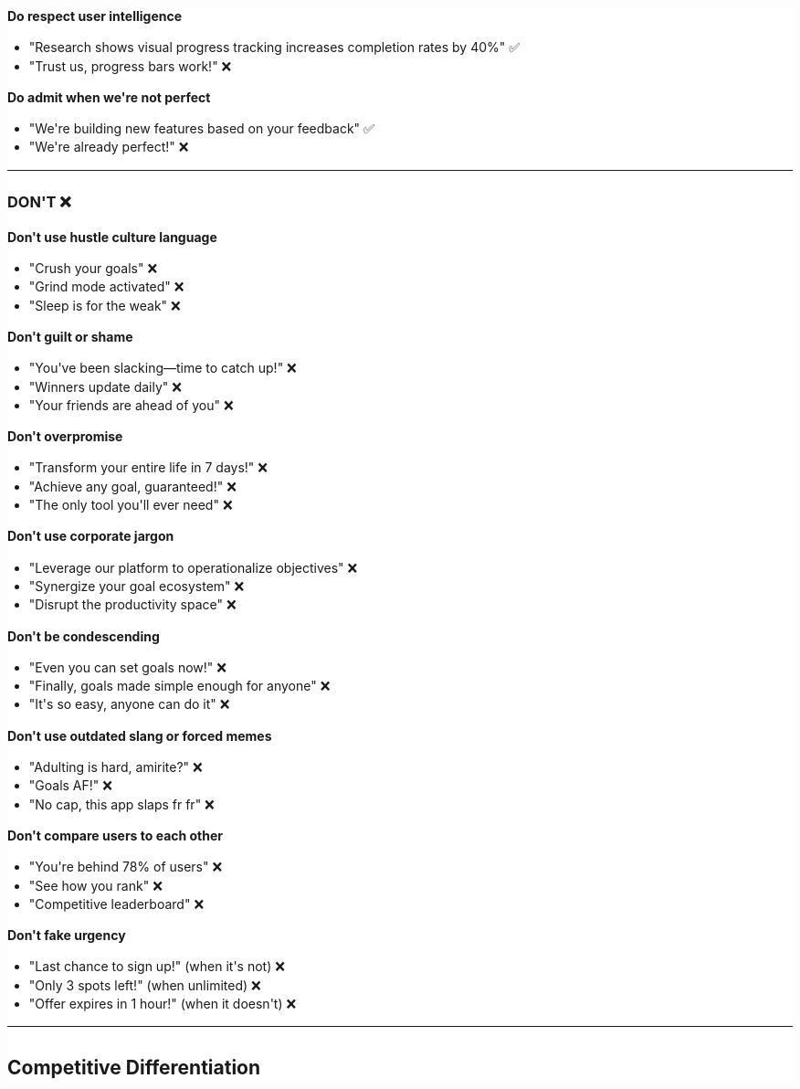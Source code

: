 **Do respect user intelligence**
- "Research shows visual progress tracking increases completion rates by 40%" ✅
- "Trust us, progress bars work!" ❌

**Do admit when we're not perfect**
- "We're building new features based on your feedback" ✅
- "We're already perfect!" ❌

---

### DON'T ❌

**Don't use hustle culture language**
- "Crush your goals" ❌
- "Grind mode activated" ❌
- "Sleep is for the weak" ❌

**Don't guilt or shame**
- "You've been slacking—time to catch up!" ❌
- "Winners update daily" ❌
- "Your friends are ahead of you" ❌

**Don't overpromise**
- "Transform your entire life in 7 days!" ❌
- "Achieve any goal, guaranteed!" ❌
- "The only tool you'll ever need" ❌

**Don't use corporate jargon**
- "Leverage our platform to operationalize objectives" ❌
- "Synergize your goal ecosystem" ❌
- "Disrupt the productivity space" ❌

**Don't be condescending**
- "Even you can set goals now!" ❌
- "Finally, goals made simple enough for anyone" ❌
- "It's so easy, anyone can do it" ❌

**Don't use outdated slang or forced memes**
- "Adulting is hard, amirite?" ❌
- "Goals AF!" ❌
- "No cap, this app slaps fr fr" ❌

**Don't compare users to each other**
- "You're behind 78% of users" ❌
- "See how you rank" ❌
- "Competitive leaderboard" ❌

**Don't fake urgency**
- "Last chance to sign up!" (when it's not) ❌
- "Only 3 spots left!" (when unlimited) ❌
- "Offer expires in 1 hour!" (when it doesn't) ❌

---

## Competitive Differentiation
